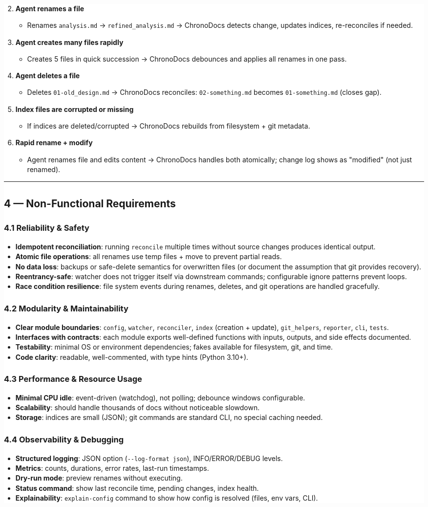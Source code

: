 2. **Agent renames a file**
    - Renames `analysis.md` → `refined_analysis.md` → ChronoDocs detects change, updates indices, re-reconciles if needed.

3. **Agent creates many files rapidly**
    - Creates 5 files in quick succession → ChronoDocs debounces and applies all renames in one pass.

4. **Agent deletes a file**
    - Deletes `01-old_design.md` → ChronoDocs reconciles: `02-something.md` becomes `01-something.md` (closes gap).

5. **Index files are corrupted or missing**
    - If indices are deleted/corrupted → ChronoDocs rebuilds from filesystem + git metadata.

6. **Rapid rename + modify**
    - Agent renames file and edits content → ChronoDocs handles both atomically; change log shows as "modified" (not just renamed).

---

## 4 — Non-Functional Requirements

### 4.1 Reliability & Safety

- **Idempotent reconciliation**: running `reconcile` multiple times without source changes produces identical output.
- **Atomic file operations**: all renames use temp files + move to prevent partial reads.
- **No data loss**: backups or safe-delete semantics for overwritten files (or document the assumption that git provides recovery).
- **Reentrancy-safe**: watcher does not trigger itself via downstream commands; configurable ignore patterns prevent loops.
- **Race condition resilience**: file system events during renames, deletes, and git operations are handled gracefully.

### 4.2 Modularity & Maintainability

- **Clear module boundaries**: `config`, `watcher`, `reconciler`, `index` (creation + update), `git_helpers`, `reporter`, `cli`, `tests`.
- **Interfaces with contracts**: each module exports well-defined functions with inputs, outputs, and side effects documented.
- **Testability**: minimal OS or environment dependencies; fakes available for filesystem, git, and time.
- **Code clarity**: readable, well-commented, with type hints (Python 3.10+).

### 4.3 Performance & Resource Usage

- **Minimal CPU idle**: event-driven (watchdog), not polling; debounce windows configurable.
- **Scalability**: should handle thousands of docs without noticeable slowdown.
- **Storage**: indices are small (JSON); git commands are standard CLI, no special caching needed.

### 4.4 Observability & Debugging

- **Structured logging**: JSON option (`--log-format json`), INFO/ERROR/DEBUG levels.
- **Metrics**: counts, durations, error rates, last-run timestamps.
- **Dry-run mode**: preview renames without executing.
- **Status command**: show last reconcile time, pending changes, index health.
- **Explainability**: `explain-config` command to show how config is resolved (files, env vars, CLI).
